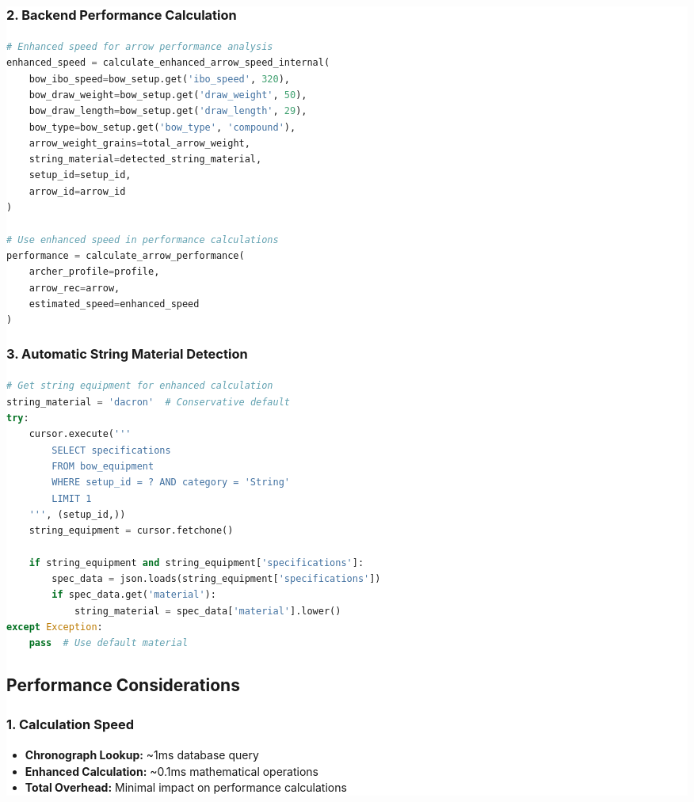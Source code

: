 ### 2. Backend Performance Calculation

```python
# Enhanced speed for arrow performance analysis
enhanced_speed = calculate_enhanced_arrow_speed_internal(
    bow_ibo_speed=bow_setup.get('ibo_speed', 320),
    bow_draw_weight=bow_setup.get('draw_weight', 50),
    bow_draw_length=bow_setup.get('draw_length', 29),
    bow_type=bow_setup.get('bow_type', 'compound'),
    arrow_weight_grains=total_arrow_weight,
    string_material=detected_string_material,
    setup_id=setup_id,
    arrow_id=arrow_id
)

# Use enhanced speed in performance calculations
performance = calculate_arrow_performance(
    archer_profile=profile,
    arrow_rec=arrow,
    estimated_speed=enhanced_speed
)
```

### 3. Automatic String Material Detection

```python
# Get string equipment for enhanced calculation
string_material = 'dacron'  # Conservative default
try:
    cursor.execute('''
        SELECT specifications 
        FROM bow_equipment 
        WHERE setup_id = ? AND category = 'String'
        LIMIT 1
    ''', (setup_id,))
    string_equipment = cursor.fetchone()
    
    if string_equipment and string_equipment['specifications']:
        spec_data = json.loads(string_equipment['specifications'])
        if spec_data.get('material'):
            string_material = spec_data['material'].lower()
except Exception:
    pass  # Use default material
```

## Performance Considerations

### 1. Calculation Speed
- **Chronograph Lookup:** ~1ms database query
- **Enhanced Calculation:** ~0.1ms mathematical operations
- **Total Overhead:** Minimal impact on performance calculations
